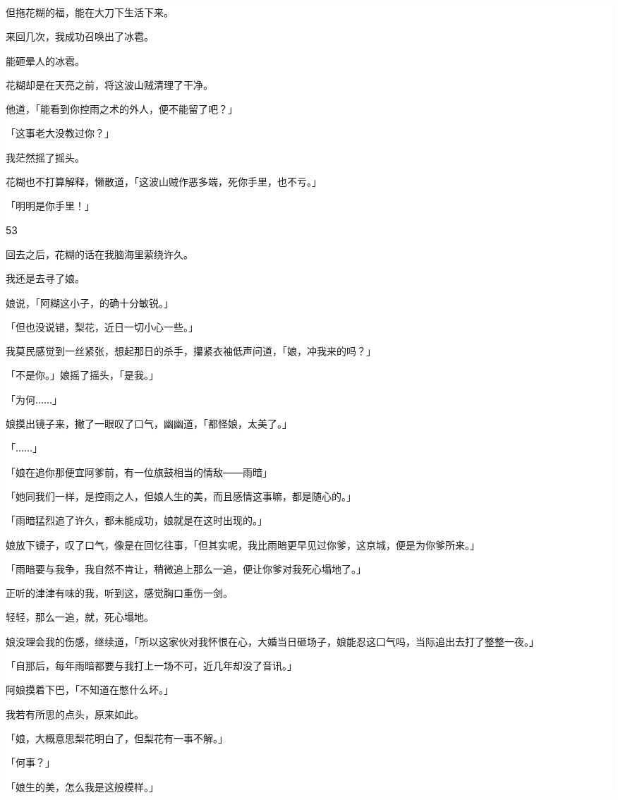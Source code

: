 但拖花糊的福，能在大刀下生活下来。

来回几次，我成功召唤出了冰雹。

能砸晕人的冰雹。

花糊却是在天亮之前，将这波山贼清理了干净。

他道，「能看到你控雨之术的外人，便不能留了吧？」

「这事老大没教过你？」

我茫然摇了摇头。

花糊也不打算解释，懒散道，「这波山贼作恶多端，死你手里，也不亏。」

「明明是你手里！」

53

回去之后，花糊的话在我脑海里萦绕许久。

我还是去寻了娘。

娘说，「阿糊这小子，的确十分敏锐。」

「但也没说错，梨花，近日一切小心一些。」

我莫民感觉到一丝紧张，想起那日的杀手，攥紧衣袖低声问道，「娘，冲我来的吗？」

「不是你。」娘摇了摇头，「是我。」

「为何……」

娘摸出镜子来，撇了一眼叹了口气，幽幽道，「都怪娘，太美了。」

「……」

「娘在追你那便宜阿爹前，有一位旗鼓相当的情敌——雨暗」

「她同我们一样，是控雨之人，但娘人生的美，而且感情这事嘛，都是随心的。」

「雨暗猛烈追了许久，都未能成功，娘就是在这时出现的。」

娘放下镜子，叹了口气，像是在回忆往事，「但其实呢，我比雨暗更早见过你爹，这京城，便是为你爹所来。」

「雨暗要与我争，我自然不肯让，稍微追上那么一追，便让你爹对我死心塌地了。」

正听的津津有味的我，听到这，感觉胸口重伤一剑。

轻轻，那么一追，就，死心塌地。

娘没理会我的伤感，继续道，「所以这家伙对我怀恨在心，大婚当日砸场子，娘能忍这口气吗，当际追出去打了整整一夜。」

「自那后，每年雨暗都要与我打上一场不可，近几年却没了音讯。」

阿娘摸着下巴，「不知道在憋什么坏。」

我若有所思的点头，原来如此。

「娘，大概意思梨花明白了，但梨花有一事不解。」

「何事？」

「娘生的美，怎么我是这般模样。」
